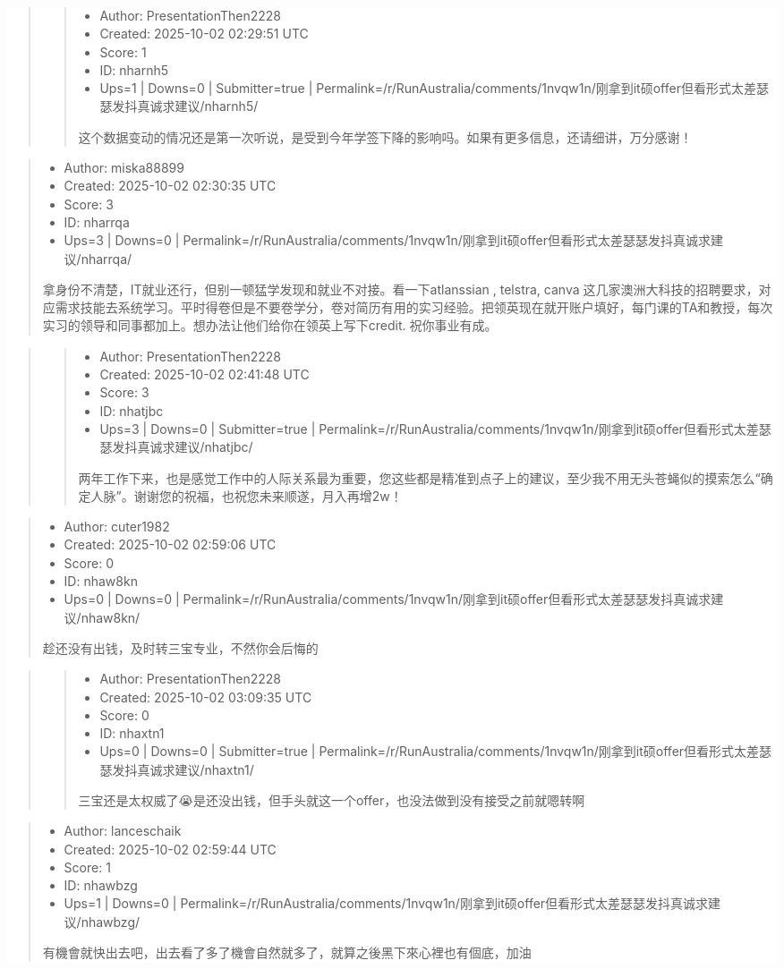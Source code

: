 >> - Author: PresentationThen2228
>> - Created: 2025-10-02 02:29:51 UTC
>> - Score: 1
>> - ID: nharnh5
>> - Ups=1 | Downs=0 | Submitter=true | Permalink=/r/RunAustralia/comments/1nvqw1n/刚拿到it硕offer但看形式太差瑟瑟发抖真诚求建议/nharnh5/
>>
>> 这个数据变动的情况还是第一次听说，是受到今年学签下降的影响吗。如果有更多信息，还请细讲，万分感谢！

> - Author: miska88899
> - Created: 2025-10-02 02:30:35 UTC
> - Score: 3
> - ID: nharrqa
> - Ups=3 | Downs=0 | Permalink=/r/RunAustralia/comments/1nvqw1n/刚拿到it硕offer但看形式太差瑟瑟发抖真诚求建议/nharrqa/
>
> 拿身份不清楚，IT就业还行，但别一顿猛学发现和就业不对接。看一下atlanssian , telstra, canva 这几家澳洲大科技的招聘要求，对应需求技能去系统学习。平时得卷但是不要卷学分，卷对简历有用的实习经验。把领英现在就开账户填好，每门课的TA和教授，每次实习的领导和同事都加上。想办法让他们给你在领英上写下credit. 祝你事业有成。

>> - Author: PresentationThen2228
>> - Created: 2025-10-02 02:41:48 UTC
>> - Score: 3
>> - ID: nhatjbc
>> - Ups=3 | Downs=0 | Submitter=true | Permalink=/r/RunAustralia/comments/1nvqw1n/刚拿到it硕offer但看形式太差瑟瑟发抖真诚求建议/nhatjbc/
>>
>> 两年工作下来，也是感觉工作中的人际关系最为重要，您这些都是精准到点子上的建议，至少我不用无头苍蝇似的摸索怎么“确定人脉”。谢谢您的祝福，也祝您未来顺遂，月入再增2w！

> - Author: cuter1982
> - Created: 2025-10-02 02:59:06 UTC
> - Score: 0
> - ID: nhaw8kn
> - Ups=0 | Downs=0 | Permalink=/r/RunAustralia/comments/1nvqw1n/刚拿到it硕offer但看形式太差瑟瑟发抖真诚求建议/nhaw8kn/
>
> 趁还没有出钱，及时转三宝专业，不然你会后悔的

>> - Author: PresentationThen2228
>> - Created: 2025-10-02 03:09:35 UTC
>> - Score: 0
>> - ID: nhaxtn1
>> - Ups=0 | Downs=0 | Submitter=true | Permalink=/r/RunAustralia/comments/1nvqw1n/刚拿到it硕offer但看形式太差瑟瑟发抖真诚求建议/nhaxtn1/
>>
>> 三宝还是太权威了😭是还没出钱，但手头就这一个offer，也没法做到没有接受之前就嗯转啊

> - Author: lanceschaik
> - Created: 2025-10-02 02:59:44 UTC
> - Score: 1
> - ID: nhawbzg
> - Ups=1 | Downs=0 | Permalink=/r/RunAustralia/comments/1nvqw1n/刚拿到it硕offer但看形式太差瑟瑟发抖真诚求建议/nhawbzg/
>
> 有機會就快出去吧，出去看了多了機會自然就多了，就算之後黑下來心裡也有個底，加油
